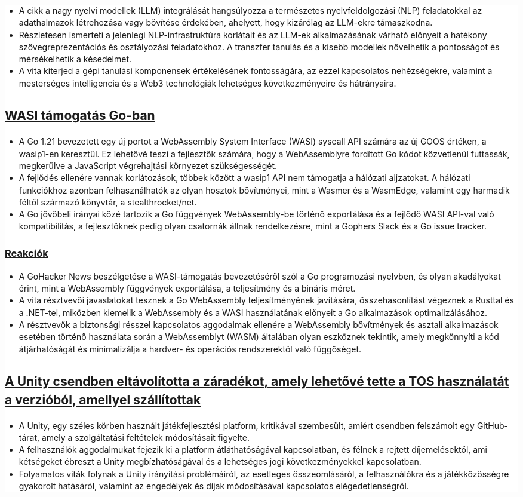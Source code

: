 - A cikk a nagy nyelvi modellek (LLM) integrálását hangsúlyozza a természetes nyelvfeldolgozási (NLP) feladatokkal az adathalmazok létrehozása vagy bővítése érdekében, ahelyett, hogy kizárólag az LLM-ekre támaszkodna.
- Részletesen ismerteti a jelenlegi NLP-infrastruktúra korlátait és az LLM-ek alkalmazásának várható előnyeit a hatékony szövegreprezentációs és osztályozási feladatokhoz. A transzfer tanulás és a kisebb modellek növelhetik a pontosságot és mérsékelhetik a késedelmet.
- A vita kiterjed a gépi tanulási komponensek értékelésének fontosságára, az ezzel kapcsolatos nehézségekre, valamint a mesterséges intelligencia és a Web3 technológiák lehetséges következményeire és hátrányaira.

## [WASI támogatás Go-ban](https://go.dev/blog/wasi)

- A Go 1.21 bevezetett egy új portot a WebAssembly System Interface (WASI) syscall API számára az új GOOS értéken, a wasip1-en keresztül. Ez lehetővé teszi a fejlesztők számára, hogy a WebAssemblyre fordított Go kódot közvetlenül futtassák, megkerülve a JavaScript végrehajtási környezet szükségességét.
- A fejlődés ellenére vannak korlátozások, többek között a wasip1 API nem támogatja a hálózati aljzatokat. A hálózati funkciókhoz azonban felhasználhatók az olyan hosztok bővítményei, mint a Wasmer és a WasmEdge, valamint egy harmadik féltől származó könyvtár, a stealthrocket/net.
- A Go jövőbeli irányai közé tartozik a Go függvények WebAssembly-be történő exportálása és a fejlődő WASI API-val való kompatibilitás, a fejlesztőknek pedig olyan csatornák állnak rendelkezésre, mint a Gophers Slack és a Go issue tracker.

### [Reakciók](https://news.ycombinator.com/item?id=37498820)

- A GoHacker News beszélgetése a WASI-támogatás bevezetéséről szól a Go programozási nyelvben, és olyan akadályokat érint, mint a WebAssembly függvények exportálása, a teljesítmény és a bináris méret.
- A vita résztvevői javaslatokat tesznek a Go WebAssembly teljesítményének javítására, összehasonlítást végeznek a Rusttal és a .NET-tel, miközben kiemelik a WebAssembly és a WASI használatának előnyeit a Go alkalmazások optimalizálásához.
- A résztvevők a biztonsági résszel kapcsolatos aggodalmak ellenére a WebAssembly bővítmények és asztali alkalmazások esetében történő használata során a WebAssemblyt (WASM) általában olyan eszköznek tekintik, amely megkönnyíti a kód átjárhatóságát és minimalizálja a hardver- és operációs rendszerektől való függőséget.

## [A Unity csendben eltávolította a záradékot, amely lehetővé tette a TOS használatát a verzióból, amellyel szállítottak](https://old.reddit.com/r/gamedev/comments/16hnibp/unity_silently_removed_their_github_repo_to_track/)

- A Unity, egy széles körben használt játékfejlesztési platform, kritikával szembesült, amiért csendben felszámolt egy GitHub-tárat, amely a szolgáltatási feltételek módosításait figyelte.
- A felhasználók aggodalmukat fejezik ki a platform átláthatóságával kapcsolatban, és félnek a rejtett díjemelésektől, ami kétségeket ébreszt a Unity megbízhatóságával és a lehetséges jogi következményekkel kapcsolatban.
- Folyamatos viták folynak a Unity irányítási problémáiról, az esetleges összeomlásáról, a felhasználókra és a játékközösségre gyakorolt hatásáról, valamint az engedélyek és díjak módosításával kapcsolatos elégedetlenségről.
